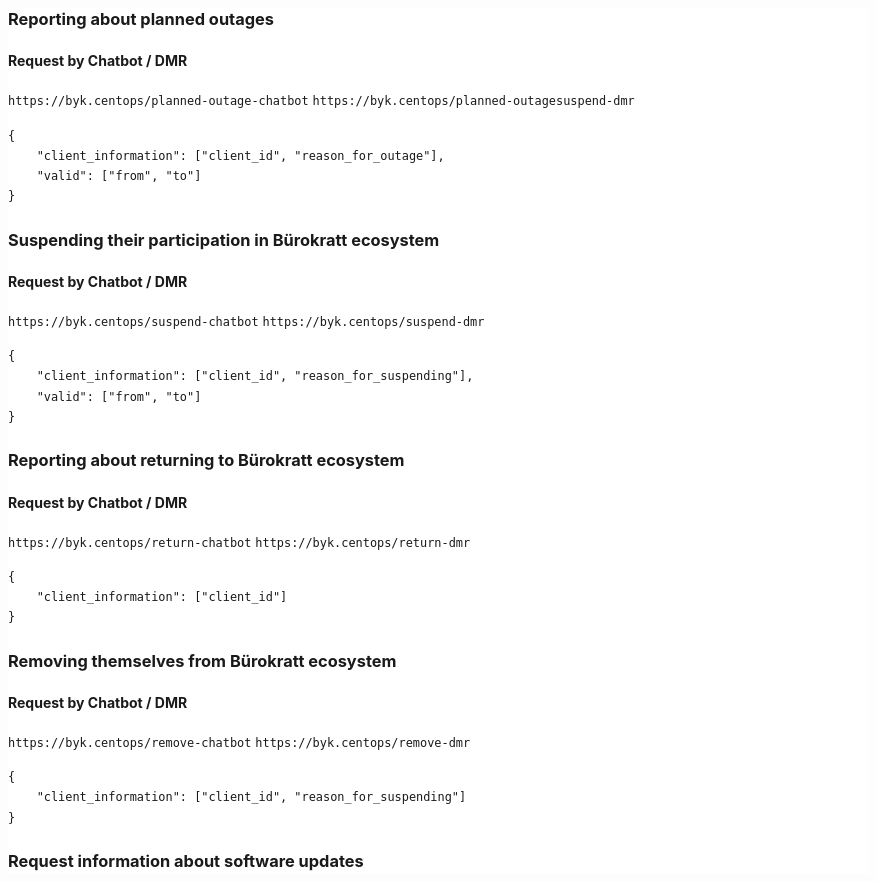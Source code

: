 
### Reporting about planned outages
#### Request by Chatbot / DMR

`https://byk.centops/planned-outage-chatbot`
`https://byk.centops/planned-outagesuspend-dmr`

```
{
	"client_information": ["client_id", "reason_for_outage"],
	"valid": ["from", "to"]
}
```


### Suspending their participation in Bürokratt ecosystem
#### Request by Chatbot / DMR

`https://byk.centops/suspend-chatbot`
`https://byk.centops/suspend-dmr`

```
{
	"client_information": ["client_id", "reason_for_suspending"],
	"valid": ["from", "to"]
}
```


### Reporting about returning to Bürokratt ecosystem
#### Request by Chatbot / DMR

`https://byk.centops/return-chatbot`
`https://byk.centops/return-dmr`

```
{
	"client_information": ["client_id"]
}
```


### Removing themselves from Bürokratt ecosystem
#### Request by Chatbot / DMR

`https://byk.centops/remove-chatbot`
`https://byk.centops/remove-dmr`

```
{
	"client_information": ["client_id", "reason_for_suspending"]
}
```


### Request information about software updates
